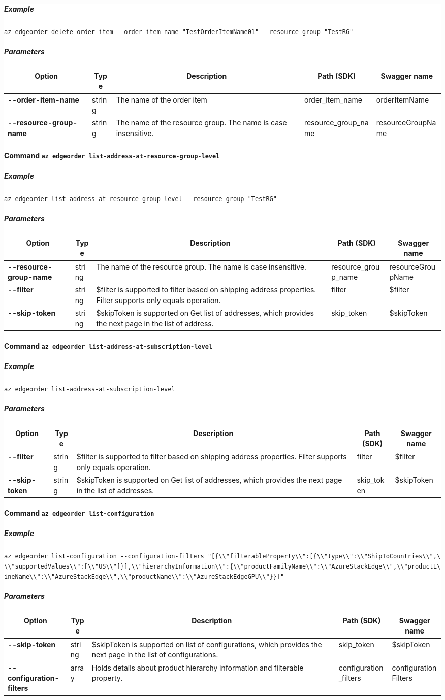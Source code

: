 ##### <a name="ExamplesDeleteOrderItemByName">Example</a>
```
az edgeorder delete-order-item --order-item-name "TestOrderItemName01" --resource-group "TestRG"
```
##### <a name="ParametersDeleteOrderItemByName">Parameters</a> 
|Option|Type|Description|Path (SDK)|Swagger name|
|------|----|-----------|----------|------------|
|**--order-item-name**|string|The name of the order item|order_item_name|orderItemName|
|**--resource-group-name**|string|The name of the resource group. The name is case insensitive.|resource_group_name|resourceGroupName|

#### <a name="ListAddressesAtResourceGroupLevel">Command `az edgeorder list-address-at-resource-group-level`</a>

##### <a name="ExamplesListAddressesAtResourceGroupLevel">Example</a>
```
az edgeorder list-address-at-resource-group-level --resource-group "TestRG"
```
##### <a name="ParametersListAddressesAtResourceGroupLevel">Parameters</a> 
|Option|Type|Description|Path (SDK)|Swagger name|
|------|----|-----------|----------|------------|
|**--resource-group-name**|string|The name of the resource group. The name is case insensitive.|resource_group_name|resourceGroupName|
|**--filter**|string|$filter is supported to filter based on shipping address properties. Filter supports only equals operation.|filter|$filter|
|**--skip-token**|string|$skipToken is supported on Get list of addresses, which provides the next page in the list of address.|skip_token|$skipToken|

#### <a name="ListAddressesAtSubscriptionLevel">Command `az edgeorder list-address-at-subscription-level`</a>

##### <a name="ExamplesListAddressesAtSubscriptionLevel">Example</a>
```
az edgeorder list-address-at-subscription-level
```
##### <a name="ParametersListAddressesAtSubscriptionLevel">Parameters</a> 
|Option|Type|Description|Path (SDK)|Swagger name|
|------|----|-----------|----------|------------|
|**--filter**|string|$filter is supported to filter based on shipping address properties. Filter supports only equals operation.|filter|$filter|
|**--skip-token**|string|$skipToken is supported on Get list of addresses, which provides the next page in the list of addresses.|skip_token|$skipToken|

#### <a name="ListConfigurations">Command `az edgeorder list-configuration`</a>

##### <a name="ExamplesListConfigurations">Example</a>
```
az edgeorder list-configuration --configuration-filters "[{\\"filterableProperty\\":[{\\"type\\":\\"ShipToCountries\\",\
\\"supportedValues\\":[\\"US\\"]}],\\"hierarchyInformation\\":{\\"productFamilyName\\":\\"AzureStackEdge\\",\\"productL\
ineName\\":\\"AzureStackEdge\\",\\"productName\\":\\"AzureStackEdgeGPU\\"}}]"
```
##### <a name="ParametersListConfigurations">Parameters</a> 
|Option|Type|Description|Path (SDK)|Swagger name|
|------|----|-----------|----------|------------|
|**--skip-token**|string|$skipToken is supported on list of configurations, which provides the next page in the list of configurations.|skip_token|$skipToken|
|**--configuration-filters**|array|Holds details about product hierarchy information and filterable property.|configuration_filters|configurationFilters|